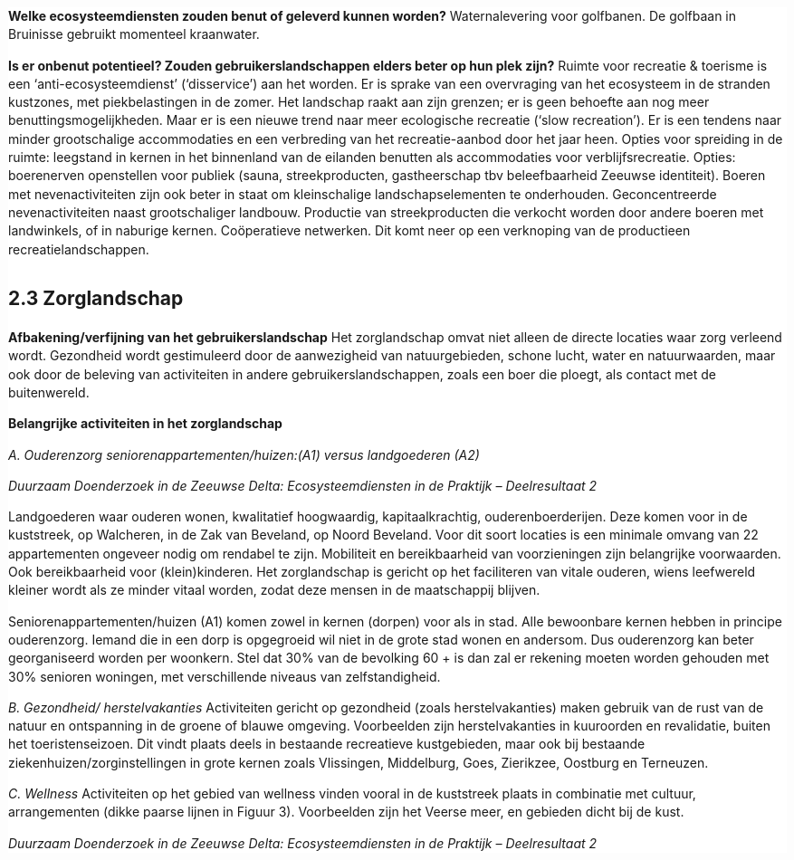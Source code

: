 **Welke ecosysteemdiensten zouden benut of geleverd kunnen worden?** Waternalevering voor golfbanen. De golfbaan in Bruinisse gebruikt momenteel kraanwater. 

**Is er onbenut potentieel? Zouden gebruikerslandschappen elders beter op hun plek zijn?** Ruimte voor recreatie & toerisme is een ‘anti-ecosysteemdienst’ (‘disservice’) aan het worden. Er is sprake van een overvraging van het ecosysteem in de stranden kustzones, met piekbelastingen in de zomer. Het landschap raakt aan zijn grenzen; er is geen behoefte aan nog meer benuttingsmogelijkheden. Maar er is een nieuwe trend naar meer ecologische recreatie (‘slow recreation’). Er is een tendens naar minder grootschalige accommodaties en een verbreding van het recreatie-aanbod door het jaar heen. Opties voor spreiding in de ruimte: leegstand in kernen in het binnenland van de eilanden benutten als accommodaties voor verblijfsrecreatie. Opties: boerenerven openstellen voor publiek (sauna, streekproducten, gastheerschap tbv beleefbaarheid Zeeuwse identiteit). Boeren met nevenactiviteiten zijn ook beter in staat om kleinschalige landschapselementen te onderhouden. Geconcentreerde nevenactiviteiten naast grootschaliger landbouw. Productie van streekproducten die verkocht worden door andere boeren met landwinkels, of in naburige kernen. Coöperatieve netwerken. Dit komt neer op een verknoping van de productieen recreatielandschappen. 

## 2.3 Zorglandschap 

**Afbakening/verfijning van het gebruikerslandschap** Het zorglandschap omvat niet alleen de directe locaties waar zorg verleend wordt. Gezondheid wordt gestimuleerd door de aanwezigheid van natuurgebieden, schone lucht, water en natuurwaarden, maar ook door de beleving van activiteiten in andere gebruikerslandschappen, zoals een boer die ploegt, als contact met de buitenwereld. 

**Belangrijke activiteiten in het zorglandschap** 

_A. Ouderenzorg seniorenappartementen/huizen:(A1) versus landgoederen (A2)_ 


_Duurzaam Doenderzoek in de Zeeuwse Delta: Ecosysteemdiensten in de Praktijk – Deelresultaat 2_ 

Landgoederen waar ouderen wonen, kwalitatief hoogwaardig, kapitaalkrachtig, ouderenboerderijen. Deze komen voor in de kuststreek, op Walcheren, in de Zak van Beveland, op Noord Beveland. Voor dit soort locaties is een minimale omvang van 22 appartementen ongeveer nodig om rendabel te zijn. Mobiliteit en bereikbaarheid van voorzieningen zijn belangrijke voorwaarden. Ook bereikbaarheid voor (klein)kinderen. Het zorglandschap is gericht op het faciliteren van vitale ouderen, wiens leefwereld kleiner wordt als ze minder vitaal worden, zodat deze mensen in de maatschappij blijven. 

Seniorenappartementen/huizen (A1) komen zowel in kernen (dorpen) voor als in stad. Alle bewoonbare kernen hebben in principe ouderenzorg. Iemand die in een dorp is opgegroeid wil niet in de grote stad wonen en andersom. Dus ouderenzorg kan beter georganiseerd worden per woonkern. Stel dat 30% van de bevolking 60 + is dan zal er rekening moeten worden gehouden met 30% senioren woningen, met verschillende niveaus van zelfstandigheid. 

_B. Gezondheid/ herstelvakanties_ Activiteiten gericht op gezondheid (zoals herstelvakanties) maken gebruik van de rust van de natuur en ontspanning in de groene of blauwe omgeving. Voorbeelden zijn herstelvakanties in kuuroorden en revalidatie, buiten het toeristenseizoen. Dit vindt plaats deels in bestaande recreatieve kustgebieden, maar ook bij bestaande ziekenhuizen/zorginstellingen in grote kernen zoals Vlissingen, Middelburg, Goes, Zierikzee, Oostburg en Terneuzen. 

_C. Wellness_ Activiteiten op het gebied van wellness vinden vooral in de kuststreek plaats in combinatie met cultuur, arrangementen (dikke paarse lijnen in Figuur 3). Voorbeelden zijn het Veerse meer, en gebieden dicht bij de kust. 


_Duurzaam Doenderzoek in de Zeeuwse Delta: Ecosysteemdiensten in de Praktijk – Deelresultaat 2_ 
